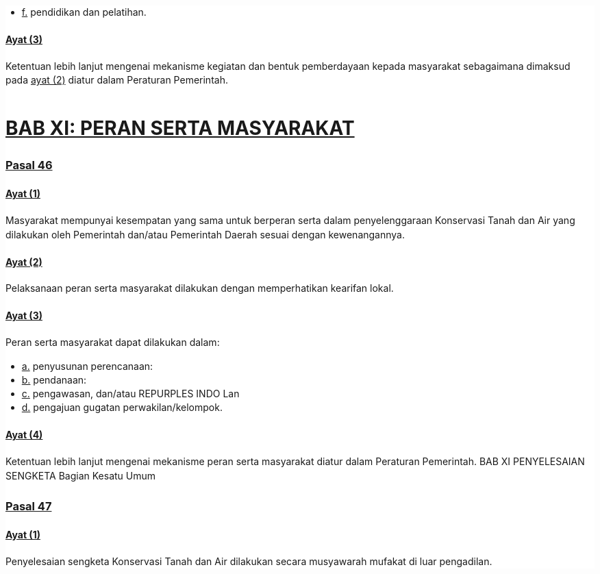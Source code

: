 * [f.](http://example.org/legal/peraturan/uu/2014/37/pasal/0045/versi/20141017/ayat/0002/huruf/f) pendidikan dan pelatihan.

#### [Ayat (3)](http://example.org/legal/peraturan/uu/2014/37/pasal/0045/versi/20141017/ayat/0003)
Ketentuan lebih lanjut mengenai mekanisme kegiatan dan bentuk pemberdayaan kepada masyarakat sebagaimana dimaksud pada [ayat (2)](http://example.org/legal/peraturan/uu/2014/37/pasal/0045/versi/20141017/ayat/0002) diatur dalam Peraturan Pemerintah.
 


# [BAB XI: PERAN SERTA MASYARAKAT](http://example.org/legal/peraturan/uu/2014/37/bab/0011)

### [Pasal 46](http://example.org/legal/peraturan/uu/2014/37/pasal/0046)

#### [Ayat (1)](http://example.org/legal/peraturan/uu/2014/37/pasal/0046/versi/20141017/ayat/0001)
Masyarakat mempunyai kesempatan yang sama untuk berperan serta dalam penyelenggaraan Konservasi Tanah dan Air yang dilakukan oleh Pemerintah dan/atau Pemerintah Daerah sesuai dengan kewenangannya.

#### [Ayat (2)](http://example.org/legal/peraturan/uu/2014/37/pasal/0046/versi/20141017/ayat/0002)
Pelaksanaan peran serta masyarakat dilakukan dengan memperhatikan kearifan lokal.

#### [Ayat (3)](http://example.org/legal/peraturan/uu/2014/37/pasal/0046/versi/20141017/ayat/0003)
Peran serta masyarakat dapat dilakukan dalam:
* [a.](http://example.org/legal/peraturan/uu/2014/37/pasal/0046/versi/20141017/ayat/0003/huruf/a) penyusunan perencanaan:
* [b.](http://example.org/legal/peraturan/uu/2014/37/pasal/0046/versi/20141017/ayat/0003/huruf/b) pendanaan:
* [c.](http://example.org/legal/peraturan/uu/2014/37/pasal/0046/versi/20141017/ayat/0003/huruf/c) pengawasan, dan/atau REPURPLES INDO Lan
* [d.](http://example.org/legal/peraturan/uu/2014/37/pasal/0046/versi/20141017/ayat/0003/huruf/d) pengajuan gugatan perwakilan/kelompok.

#### [Ayat (4)](http://example.org/legal/peraturan/uu/2014/37/pasal/0046/versi/20141017/ayat/0004)
Ketentuan lebih lanjut mengenai mekanisme peran serta masyarakat diatur dalam Peraturan Pemerintah. BAB XI PENYELESAIAN SENGKETA Bagian Kesatu Umum


### [Pasal 47](http://example.org/legal/peraturan/uu/2014/37/pasal/0047)

#### [Ayat (1)](http://example.org/legal/peraturan/uu/2014/37/pasal/0047/versi/20141017/ayat/0001)
Penyelesaian sengketa Konservasi Tanah dan Air dilakukan secara musyawarah mufakat di luar pengadilan.
